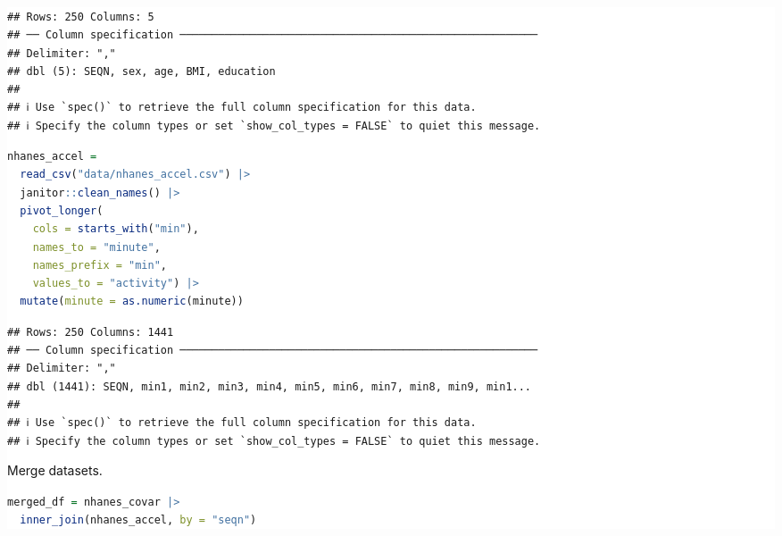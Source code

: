    ## Rows: 250 Columns: 5
    ## ── Column specification ────────────────────────────────────────────────────────
    ## Delimiter: ","
    ## dbl (5): SEQN, sex, age, BMI, education
    ## 
    ## ℹ Use `spec()` to retrieve the full column specification for this data.
    ## ℹ Specify the column types or set `show_col_types = FALSE` to quiet this message.

``` r
nhanes_accel =
  read_csv("data/nhanes_accel.csv") |>
  janitor::clean_names() |>
  pivot_longer(
    cols = starts_with("min"),
    names_to = "minute",
    names_prefix = "min",
    values_to = "activity") |>
  mutate(minute = as.numeric(minute))
```

    ## Rows: 250 Columns: 1441
    ## ── Column specification ────────────────────────────────────────────────────────
    ## Delimiter: ","
    ## dbl (1441): SEQN, min1, min2, min3, min4, min5, min6, min7, min8, min9, min1...
    ## 
    ## ℹ Use `spec()` to retrieve the full column specification for this data.
    ## ℹ Specify the column types or set `show_col_types = FALSE` to quiet this message.

Merge datasets.

``` r
merged_df = nhanes_covar |>
  inner_join(nhanes_accel, by = "seqn")
```
